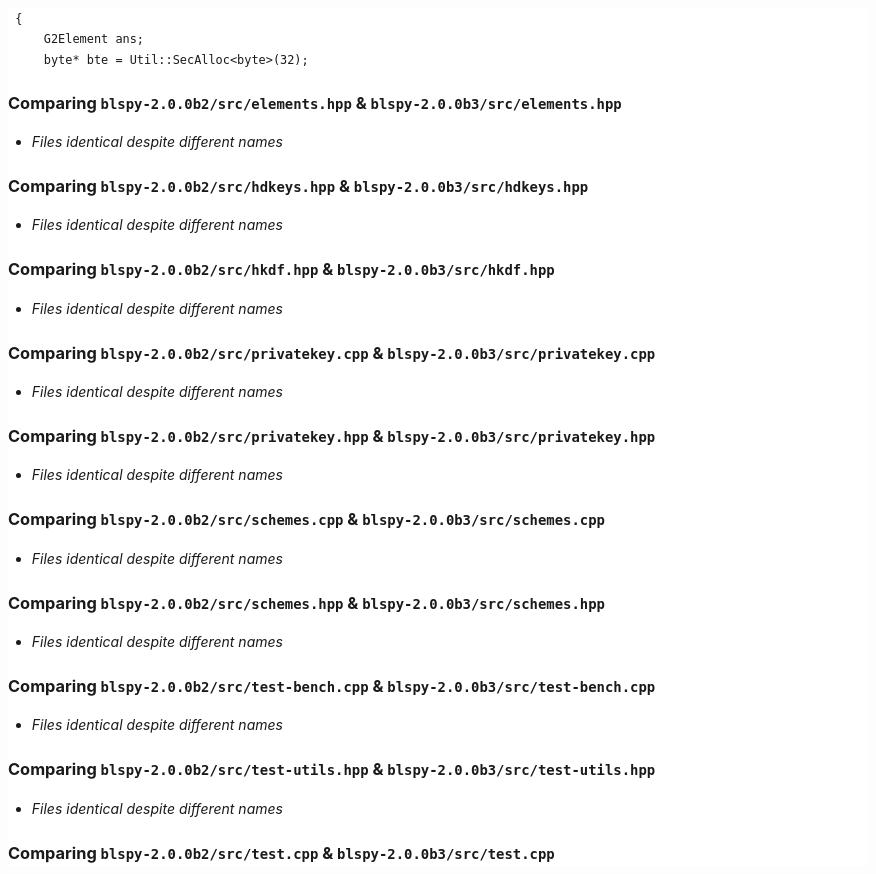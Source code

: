 ```diff
 {
     G2Element ans;
     byte* bte = Util::SecAlloc<byte>(32);
```

### Comparing `blspy-2.0.0b2/src/elements.hpp` & `blspy-2.0.0b3/src/elements.hpp`

 * *Files identical despite different names*

### Comparing `blspy-2.0.0b2/src/hdkeys.hpp` & `blspy-2.0.0b3/src/hdkeys.hpp`

 * *Files identical despite different names*

### Comparing `blspy-2.0.0b2/src/hkdf.hpp` & `blspy-2.0.0b3/src/hkdf.hpp`

 * *Files identical despite different names*

### Comparing `blspy-2.0.0b2/src/privatekey.cpp` & `blspy-2.0.0b3/src/privatekey.cpp`

 * *Files identical despite different names*

### Comparing `blspy-2.0.0b2/src/privatekey.hpp` & `blspy-2.0.0b3/src/privatekey.hpp`

 * *Files identical despite different names*

### Comparing `blspy-2.0.0b2/src/schemes.cpp` & `blspy-2.0.0b3/src/schemes.cpp`

 * *Files identical despite different names*

### Comparing `blspy-2.0.0b2/src/schemes.hpp` & `blspy-2.0.0b3/src/schemes.hpp`

 * *Files identical despite different names*

### Comparing `blspy-2.0.0b2/src/test-bench.cpp` & `blspy-2.0.0b3/src/test-bench.cpp`

 * *Files identical despite different names*

### Comparing `blspy-2.0.0b2/src/test-utils.hpp` & `blspy-2.0.0b3/src/test-utils.hpp`

 * *Files identical despite different names*

### Comparing `blspy-2.0.0b2/src/test.cpp` & `blspy-2.0.0b3/src/test.cpp`
